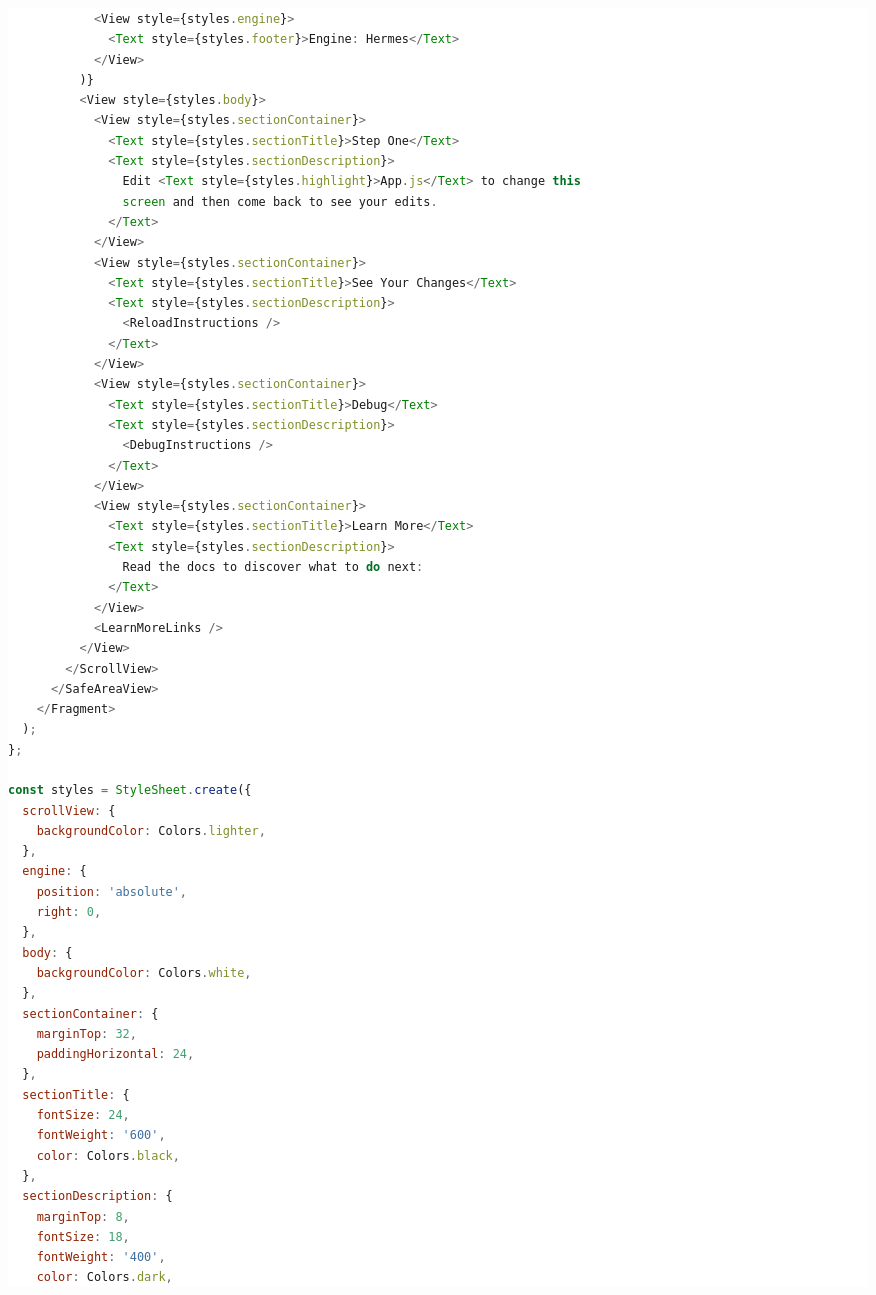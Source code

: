 ```javascript
            <View style={styles.engine}>
              <Text style={styles.footer}>Engine: Hermes</Text>
            </View>
          )}
          <View style={styles.body}>
            <View style={styles.sectionContainer}>
              <Text style={styles.sectionTitle}>Step One</Text>
              <Text style={styles.sectionDescription}>
                Edit <Text style={styles.highlight}>App.js</Text> to change this
                screen and then come back to see your edits.
              </Text>
            </View>
            <View style={styles.sectionContainer}>
              <Text style={styles.sectionTitle}>See Your Changes</Text>
              <Text style={styles.sectionDescription}>
                <ReloadInstructions />
              </Text>
            </View>
            <View style={styles.sectionContainer}>
              <Text style={styles.sectionTitle}>Debug</Text>
              <Text style={styles.sectionDescription}>
                <DebugInstructions />
              </Text>
            </View>
            <View style={styles.sectionContainer}>
              <Text style={styles.sectionTitle}>Learn More</Text>
              <Text style={styles.sectionDescription}>
                Read the docs to discover what to do next:
              </Text>
            </View>
            <LearnMoreLinks />
          </View>
        </ScrollView>
      </SafeAreaView>
    </Fragment>
  );
};

const styles = StyleSheet.create({
  scrollView: {
    backgroundColor: Colors.lighter,
  },
  engine: {
    position: 'absolute',
    right: 0,
  },
  body: {
    backgroundColor: Colors.white,
  },
  sectionContainer: {
    marginTop: 32,
    paddingHorizontal: 24,
  },
  sectionTitle: {
    fontSize: 24,
    fontWeight: '600',
    color: Colors.black,
  },
  sectionDescription: {
    marginTop: 8,
    fontSize: 18,
    fontWeight: '400',
    color: Colors.dark,
```